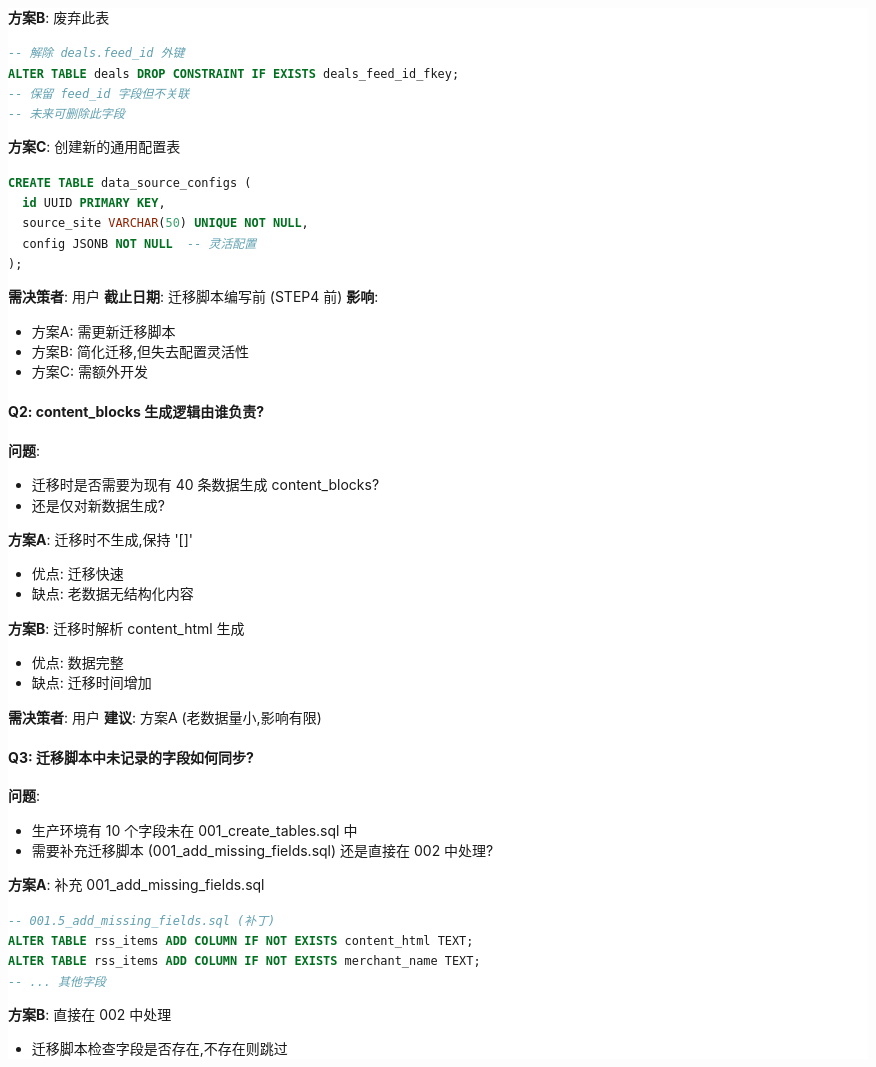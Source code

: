 **方案B**: 废弃此表
```sql
-- 解除 deals.feed_id 外键
ALTER TABLE deals DROP CONSTRAINT IF EXISTS deals_feed_id_fkey;
-- 保留 feed_id 字段但不关联
-- 未来可删除此字段
```

**方案C**: 创建新的通用配置表
```sql
CREATE TABLE data_source_configs (
  id UUID PRIMARY KEY,
  source_site VARCHAR(50) UNIQUE NOT NULL,
  config JSONB NOT NULL  -- 灵活配置
);
```

**需决策者**: 用户
**截止日期**: 迁移脚本编写前 (STEP4 前)
**影响**:
- 方案A: 需更新迁移脚本
- 方案B: 简化迁移,但失去配置灵活性
- 方案C: 需额外开发

#### Q2: content_blocks 生成逻辑由谁负责?

**问题**:
- 迁移时是否需要为现有 40 条数据生成 content_blocks?
- 还是仅对新数据生成?

**方案A**: 迁移时不生成,保持 '[]'
- 优点: 迁移快速
- 缺点: 老数据无结构化内容

**方案B**: 迁移时解析 content_html 生成
- 优点: 数据完整
- 缺点: 迁移时间增加

**需决策者**: 用户
**建议**: 方案A (老数据量小,影响有限)

#### Q3: 迁移脚本中未记录的字段如何同步?

**问题**:
- 生产环境有 10 个字段未在 001_create_tables.sql 中
- 需要补充迁移脚本 (001_add_missing_fields.sql) 还是直接在 002 中处理?

**方案A**: 补充 001_add_missing_fields.sql
```sql
-- 001.5_add_missing_fields.sql (补丁)
ALTER TABLE rss_items ADD COLUMN IF NOT EXISTS content_html TEXT;
ALTER TABLE rss_items ADD COLUMN IF NOT EXISTS merchant_name TEXT;
-- ... 其他字段
```

**方案B**: 直接在 002 中处理
- 迁移脚本检查字段是否存在,不存在则跳过
